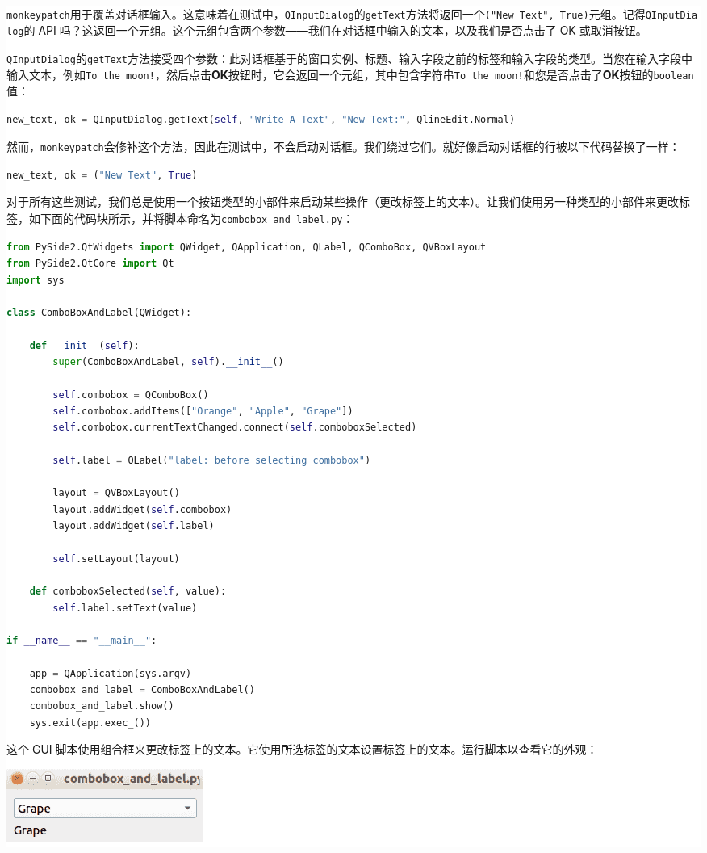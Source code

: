 `monkeypatch`用于覆盖对话框输入。这意味着在测试中，`QInputDialog`的`getText`方法将返回一个`("New Text", True)`元组。记得`QInputDialog`的 API 吗？这返回一个元组。这个元组包含两个参数——我们在对话框中输入的文本，以及我们是否点击了 OK 或取消按钮。

`QInputDialog`的`getText`方法接受四个参数：此对话框基于的窗口实例、标题、输入字段之前的标签和输入字段的类型。当您在输入字段中输入文本，例如`To the moon!`，然后点击**OK**按钮时，它会返回一个元组，其中包含字符串`To the moon!`和您是否点击了**OK**按钮的`boolean`值：

```py
new_text, ok = QInputDialog.getText(self, "Write A Text", "New Text:", QlineEdit.Normal)
```

然而，`monkeypatch`会修补这个方法，因此在测试中，不会启动对话框。我们绕过它们。就好像启动对话框的行被以下代码替换了一样：

```py
new_text, ok = ("New Text", True)
```

对于所有这些测试，我们总是使用一个按钮类型的小部件来启动某些操作（更改标签上的文本）。让我们使用另一种类型的小部件来更改标签，如下面的代码块所示，并将脚本命名为`combobox_and_label.py`：

```py
from PySide2.QtWidgets import QWidget, QApplication, QLabel, QComboBox, QVBoxLayout
from PySide2.QtCore import Qt
import sys

class ComboBoxAndLabel(QWidget):

    def __init__(self):
        super(ComboBoxAndLabel, self).__init__()

        self.combobox = QComboBox()
        self.combobox.addItems(["Orange", "Apple", "Grape"])
        self.combobox.currentTextChanged.connect(self.comboboxSelected)

        self.label = QLabel("label: before selecting combobox")

        layout = QVBoxLayout()
        layout.addWidget(self.combobox)
        layout.addWidget(self.label)

        self.setLayout(layout)

    def comboboxSelected(self, value):
        self.label.setText(value)

if __name__ == "__main__":

    app = QApplication(sys.argv)
    combobox_and_label = ComboBoxAndLabel()
    combobox_and_label.show()
    sys.exit(app.exec_())
```

这个 GUI 脚本使用组合框来更改标签上的文本。它使用所选标签的文本设置标签上的文本。运行脚本以查看它的外观：

![](img/cb21233e-8a94-4283-8442-15ac65678c0a.png)

